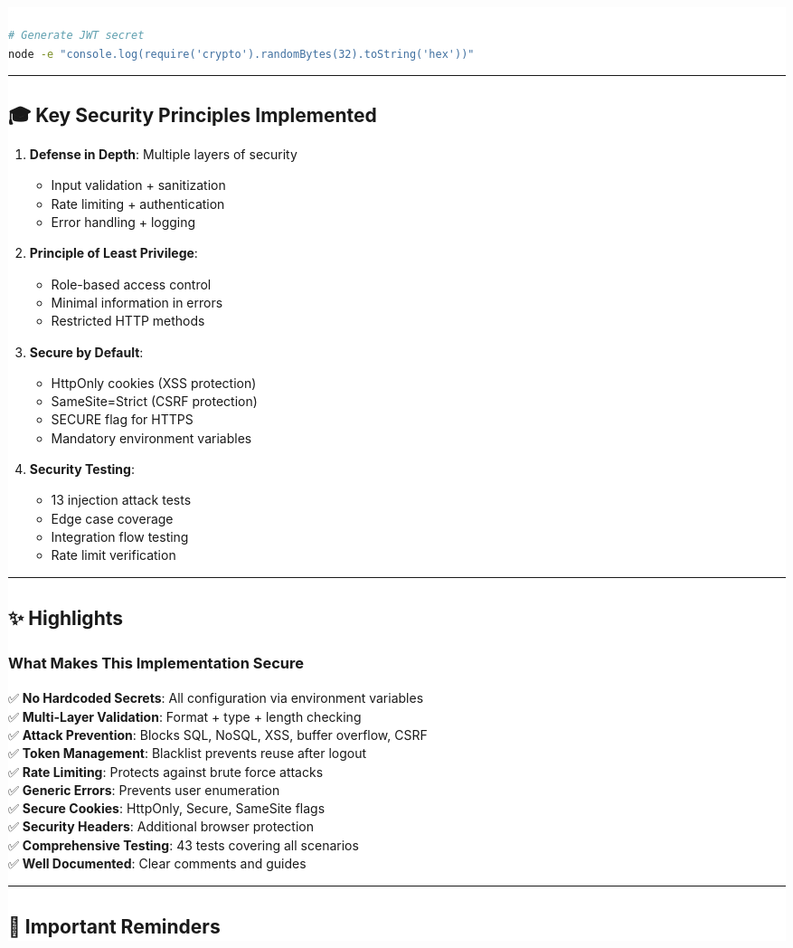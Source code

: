```bash

# Generate JWT secret
node -e "console.log(require('crypto').randomBytes(32).toString('hex'))"
```

---

## 🎓 Key Security Principles Implemented

1. **Defense in Depth**: Multiple layers of security
   - Input validation + sanitization
   - Rate limiting + authentication
   - Error handling + logging

2. **Principle of Least Privilege**:
   - Role-based access control
   - Minimal information in errors
   - Restricted HTTP methods

3. **Secure by Default**:
   - HttpOnly cookies (XSS protection)
   - SameSite=Strict (CSRF protection)
   - SECURE flag for HTTPS
   - Mandatory environment variables

4. **Security Testing**:
   - 13 injection attack tests
   - Edge case coverage
   - Integration flow testing
   - Rate limit verification

---

## ✨ Highlights

### What Makes This Implementation Secure

✅ **No Hardcoded Secrets**: All configuration via environment variables  
✅ **Multi-Layer Validation**: Format + type + length checking  
✅ **Attack Prevention**: Blocks SQL, NoSQL, XSS, buffer overflow, CSRF  
✅ **Token Management**: Blacklist prevents reuse after logout  
✅ **Rate Limiting**: Protects against brute force attacks  
✅ **Generic Errors**: Prevents user enumeration  
✅ **Secure Cookies**: HttpOnly, Secure, SameSite flags  
✅ **Security Headers**: Additional browser protection  
✅ **Comprehensive Testing**: 43 tests covering all scenarios  
✅ **Well Documented**: Clear comments and guides  

---

## 🚨 Important Reminders
